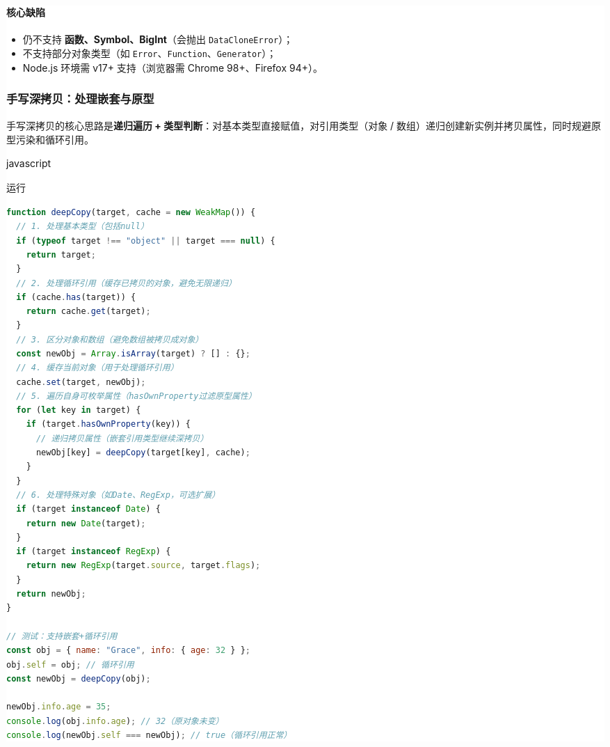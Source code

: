 #### 核心缺陷

- 仍不支持 **函数、Symbol、BigInt**（会抛出 `DataCloneError`）；
- 不支持部分对象类型（如 `Error`、`Function`、`Generator`）；
- Node.js 环境需 v17+ 支持（浏览器需 Chrome 98+、Firefox 94+）。

### 手写深拷贝：处理嵌套与原型

手写深拷贝的核心思路是**递归遍历 + 类型判断**：对基本类型直接赋值，对引用类型（对象 / 数组）递归创建新实例并拷贝属性，同时规避原型污染和循环引用。

javascript

运行

```javascript
function deepCopy(target, cache = new WeakMap()) {
  // 1. 处理基本类型（包括null）
  if (typeof target !== "object" || target === null) {
    return target;
  }
  // 2. 处理循环引用（缓存已拷贝的对象，避免无限递归）
  if (cache.has(target)) {
    return cache.get(target);
  }
  // 3. 区分对象和数组（避免数组被拷贝成对象）
  const newObj = Array.isArray(target) ? [] : {};
  // 4. 缓存当前对象（用于处理循环引用）
  cache.set(target, newObj);
  // 5. 遍历自身可枚举属性（hasOwnProperty过滤原型属性）
  for (let key in target) {
    if (target.hasOwnProperty(key)) {
      // 递归拷贝属性（嵌套引用类型继续深拷贝）
      newObj[key] = deepCopy(target[key], cache);
    }
  }
  // 6. 处理特殊对象（如Date、RegExp，可选扩展）
  if (target instanceof Date) {
    return new Date(target);
  }
  if (target instanceof RegExp) {
    return new RegExp(target.source, target.flags);
  }
  return newObj;
}

// 测试：支持嵌套+循环引用
const obj = { name: "Grace", info: { age: 32 } };
obj.self = obj; // 循环引用
const newObj = deepCopy(obj);

newObj.info.age = 35;
console.log(obj.info.age); // 32（原对象未变）
console.log(newObj.self === newObj); // true（循环引用正常）
```
